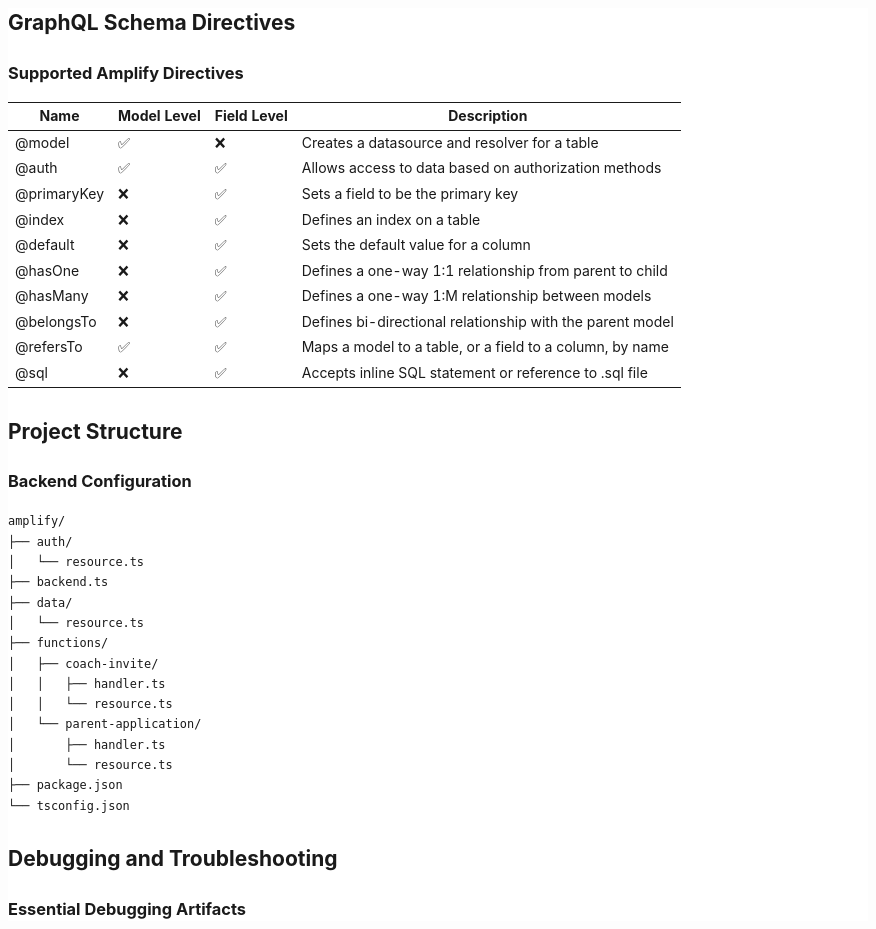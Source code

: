 
## GraphQL Schema Directives

### Supported Amplify Directives

| Name        | Model Level | Field Level | Description                                               |
| ----------- | ----------- | ----------- | --------------------------------------------------------- |
| @model      | ✅          | ❌          | Creates a datasource and resolver for a table             |
| @auth       | ✅          | ✅          | Allows access to data based on authorization methods      |
| @primaryKey | ❌          | ✅          | Sets a field to be the primary key                        |
| @index      | ❌          | ✅          | Defines an index on a table                               |
| @default    | ❌          | ✅          | Sets the default value for a column                       |
| @hasOne     | ❌          | ✅          | Defines a one-way 1:1 relationship from parent to child   |
| @hasMany    | ❌          | ✅          | Defines a one-way 1:M relationship between models         |
| @belongsTo  | ❌          | ✅          | Defines bi-directional relationship with the parent model |
| @refersTo   | ✅          | ✅          | Maps a model to a table, or a field to a column, by name  |
| @sql        | ❌          | ✅          | Accepts inline SQL statement or reference to .sql file    |

## Project Structure

### Backend Configuration

```
amplify/
├── auth/
│   └── resource.ts
├── backend.ts
├── data/
│   └── resource.ts
├── functions/
│   ├── coach-invite/
│   │   ├── handler.ts
│   │   └── resource.ts
│   └── parent-application/
│       ├── handler.ts
│       └── resource.ts
├── package.json
└── tsconfig.json
```

## Debugging and Troubleshooting

### Essential Debugging Artifacts
